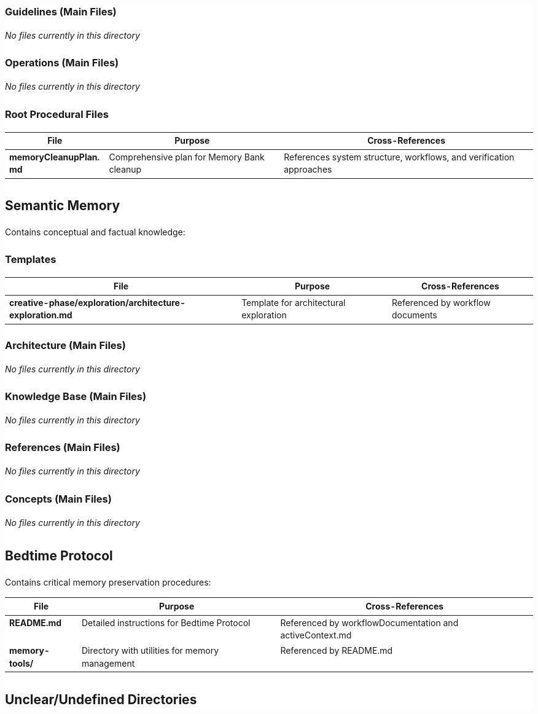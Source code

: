 ### Guidelines (Main Files)

_No files currently in this directory_

### Operations (Main Files)

_No files currently in this directory_

### Root Procedural Files

| File                     | Purpose                                    | Cross-References                                                    |
| ------------------------ | ------------------------------------------ | ------------------------------------------------------------------- |
| **memoryCleanupPlan.md** | Comprehensive plan for Memory Bank cleanup | References system structure, workflows, and verification approaches |

## Semantic Memory

Contains conceptual and factual knowledge:

### Templates

| File                                                       | Purpose                                | Cross-References                 |
| ---------------------------------------------------------- | -------------------------------------- | -------------------------------- |
| **creative-phase/exploration/architecture-exploration.md** | Template for architectural exploration | Referenced by workflow documents |

### Architecture (Main Files)

_No files currently in this directory_

### Knowledge Base (Main Files)

_No files currently in this directory_

### References (Main Files)

_No files currently in this directory_

### Concepts (Main Files)

_No files currently in this directory_

## Bedtime Protocol

Contains critical memory preservation procedures:

| File              | Purpose                                        | Cross-References                                         |
| ----------------- | ---------------------------------------------- | -------------------------------------------------------- |
| **README.md**     | Detailed instructions for Bedtime Protocol     | Referenced by workflowDocumentation and activeContext.md |
| **memory-tools/** | Directory with utilities for memory management | Referenced by README.md                                  |

## Unclear/Undefined Directories

